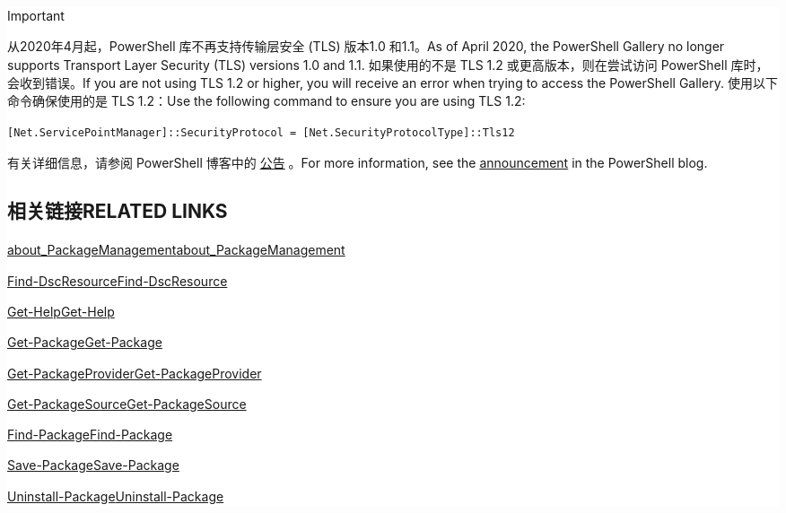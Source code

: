 > [!IMPORTANT]
> <span data-ttu-id="854f9-258">从2020年4月起，PowerShell 库不再支持传输层安全 (TLS) 版本1.0 和1.1。</span><span class="sxs-lookup"><span data-stu-id="854f9-258">As of April 2020, the PowerShell Gallery no longer supports Transport Layer Security (TLS) versions 1.0 and 1.1.</span></span> <span data-ttu-id="854f9-259">如果使用的不是 TLS 1.2 或更高版本，则在尝试访问 PowerShell 库时，会收到错误。</span><span class="sxs-lookup"><span data-stu-id="854f9-259">If you are not using TLS 1.2 or higher, you will receive an error when trying to access the PowerShell Gallery.</span></span> <span data-ttu-id="854f9-260">使用以下命令确保使用的是 TLS 1.2：</span><span class="sxs-lookup"><span data-stu-id="854f9-260">Use the following command to ensure you are using TLS 1.2:</span></span>
>
> `[Net.ServicePointManager]::SecurityProtocol = [Net.SecurityProtocolType]::Tls12`
>
> <span data-ttu-id="854f9-261">有关详细信息，请参阅 PowerShell 博客中的 [公告](https://devblogs.microsoft.com/powershell/powershell-gallery-tls-support/) 。</span><span class="sxs-lookup"><span data-stu-id="854f9-261">For more information, see the [announcement](https://devblogs.microsoft.com/powershell/powershell-gallery-tls-support/) in the PowerShell blog.</span></span>

## <span data-ttu-id="854f9-262">相关链接</span><span class="sxs-lookup"><span data-stu-id="854f9-262">RELATED LINKS</span></span>

[<span data-ttu-id="854f9-263">about_PackageManagement</span><span class="sxs-lookup"><span data-stu-id="854f9-263">about_PackageManagement</span></span>](../Microsoft.PowerShell.Core/About/about_PackageManagement.md)

[<span data-ttu-id="854f9-264">Find-DscResource</span><span class="sxs-lookup"><span data-stu-id="854f9-264">Find-DscResource</span></span>](../PowershellGet/Find-DscResource.md)

[<span data-ttu-id="854f9-265">Get-Help</span><span class="sxs-lookup"><span data-stu-id="854f9-265">Get-Help</span></span>](../Microsoft.PowerShell.Core/Get-Help.md)

[<span data-ttu-id="854f9-266">Get-Package</span><span class="sxs-lookup"><span data-stu-id="854f9-266">Get-Package</span></span>](Get-Package.md)

[<span data-ttu-id="854f9-267">Get-PackageProvider</span><span class="sxs-lookup"><span data-stu-id="854f9-267">Get-PackageProvider</span></span>](Get-PackageProvider.md)

[<span data-ttu-id="854f9-268">Get-PackageSource</span><span class="sxs-lookup"><span data-stu-id="854f9-268">Get-PackageSource</span></span>](Get-PackageSource.md)

[<span data-ttu-id="854f9-269">Find-Package</span><span class="sxs-lookup"><span data-stu-id="854f9-269">Find-Package</span></span>](Find-Package.md)

[<span data-ttu-id="854f9-270">Save-Package</span><span class="sxs-lookup"><span data-stu-id="854f9-270">Save-Package</span></span>](Save-Package.md)

[<span data-ttu-id="854f9-271">Uninstall-Package</span><span class="sxs-lookup"><span data-stu-id="854f9-271">Uninstall-Package</span></span>](Uninstall-Package.md)
